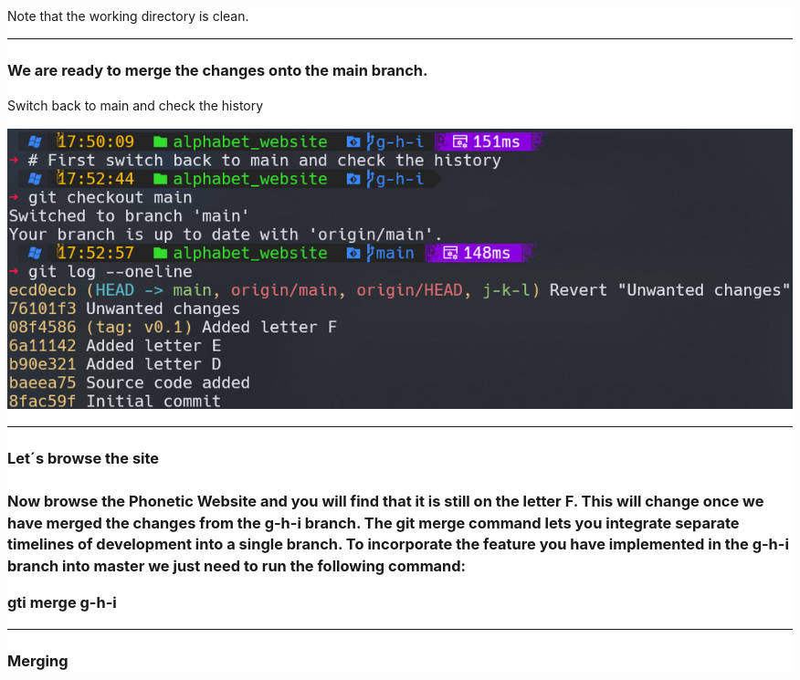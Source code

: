 Note that the working directory is clean.

---

### We are ready to merge the changes onto the main branch.

Switch back to main and check the history

![](../src/thir_part/switch_back.png)

---
### Let´s browse the site

<h3>

Now browse the Phonetic Website and you will find that it is still on the letter F. This will change once we have merged the changes from the g-h-i branch. The git merge command lets you integrate separate timelines of development into a single branch. To incorporate the feature you have
implemented in the g-h-i branch into master we just need to run the following command:

__gti merge g-h-i__

</h3>

---
### Merging
